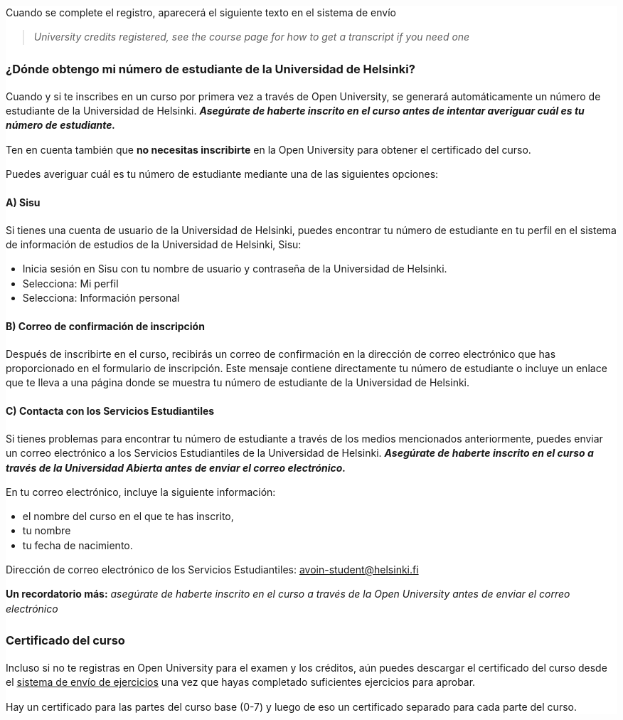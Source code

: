 Cuando se complete el registro, aparecerá el siguiente texto en el sistema de envío

> *University credits registered, see the course page for how to get a transcript if you need one*

### ¿Dónde obtengo mi número de estudiante de la Universidad de Helsinki?

Cuando y si te inscribes en un curso por primera vez a través de Open University, se generará automáticamente un número de estudiante de la Universidad de Helsinki. ***Asegúrate de haberte inscrito en el curso antes de intentar averiguar cuál es tu número de estudiante.***

Ten en cuenta también que **no necesitas inscribirte** en la Open University para obtener el certificado del curso.

Puedes averiguar cuál es tu número de estudiante mediante una de las siguientes opciones:

#### A) Sisu

Si tienes una cuenta de usuario de la Universidad de Helsinki, puedes encontrar tu número de estudiante en tu perfil en el sistema de información de estudios de la Universidad de Helsinki, Sisu:

- Inicia sesión en Sisu con tu nombre de usuario y contraseña de la Universidad de Helsinki.
- Selecciona: Mi perfil
- Selecciona: Información personal

#### B) Correo de confirmación de inscripción

Después de inscribirte en el curso, recibirás un correo de confirmación en la dirección de correo electrónico que has proporcionado en el formulario de inscripción. Este mensaje contiene directamente tu número de estudiante o incluye un enlace que te lleva a una página donde se muestra tu número de estudiante de la Universidad de Helsinki.

#### C) Contacta con los Servicios Estudiantiles

Si tienes problemas para encontrar tu número de estudiante a través de los medios mencionados anteriormente, puedes enviar un correo electrónico a los Servicios Estudiantiles de la Universidad de Helsinki. ***Asegúrate de haberte inscrito en el curso a través de la Universidad Abierta antes de enviar el correo electrónico.***

En tu correo electrónico, incluye la siguiente información:

- el nombre del curso en el que te has inscrito,
- tu nombre
- tu fecha de nacimiento.

Dirección de correo electrónico de los Servicios Estudiantiles: avoin-student@helsinki.fi

 **Un recordatorio más:** *asegúrate de haberte inscrito en el curso a través de la Open University antes de enviar el correo electrónico*

### Certificado del curso

Incluso si no te registras en Open University para el examen y los créditos, aún puedes descargar el certificado del curso desde el [sistema de envío de ejercicios](https://studies.cs.helsinki.fi/stats/courses/fullstackopen) una vez que hayas completado suficientes ejercicios para aprobar.

Hay un certificado para las partes del curso base (0-7) y luego de eso un certificado separado para cada parte del curso.
